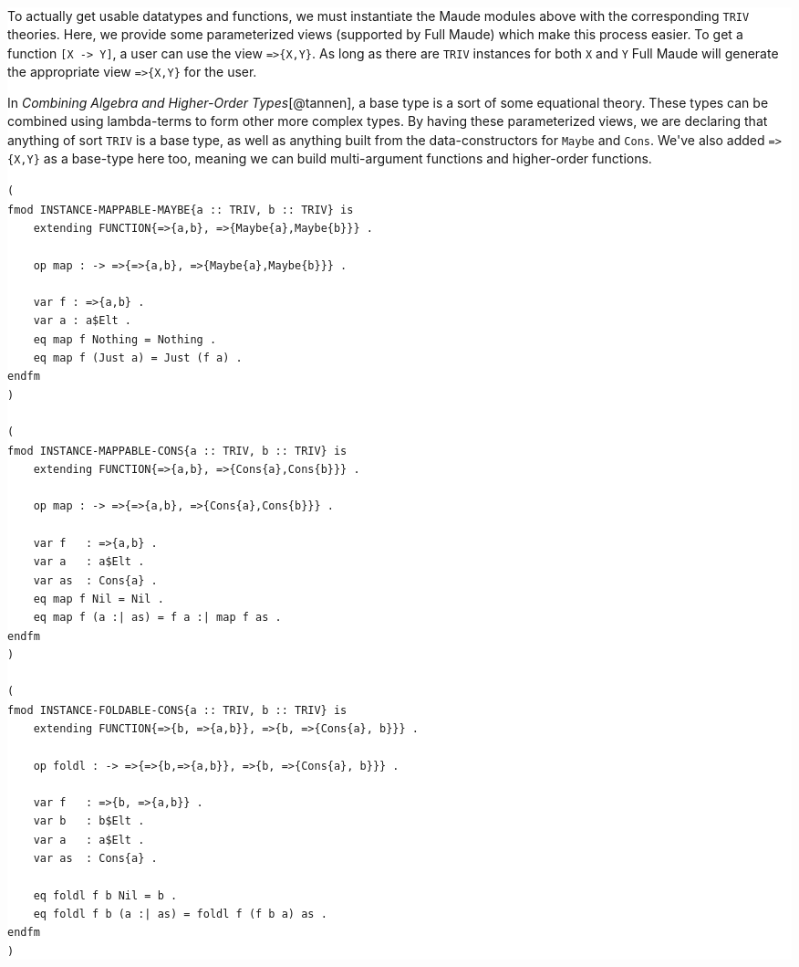 ```maude
```

To actually get usable datatypes and functions, we must instantiate the Maude
modules above with the corresponding `TRIV` theories. Here, we provide some
parameterized views (supported by Full Maude) which make this process easier. To
get a function `[X -> Y]`, a user can use the view `=>{X,Y}`. As long as there
are `TRIV` instances for both `X` and `Y` Full Maude will generate the
appropriate view `=>{X,Y}` for the user.

In *Combining Algebra and Higher-Order Types*[@tannen], a base type is a sort of
some equational theory. These types can be combined using lambda-terms to form
other more complex types. By having these parameterized views, we are declaring
that anything of sort `TRIV` is a base type, as well as anything built from the
data-constructors for `Maybe` and `Cons`. We've also added `=>{X,Y}` as a
base-type here too, meaning we can build multi-argument functions and
higher-order functions.

```maude
(
fmod INSTANCE-MAPPABLE-MAYBE{a :: TRIV, b :: TRIV} is
    extending FUNCTION{=>{a,b}, =>{Maybe{a},Maybe{b}}} .

    op map : -> =>{=>{a,b}, =>{Maybe{a},Maybe{b}}} .

    var f : =>{a,b} .
    var a : a$Elt .
    eq map f Nothing = Nothing .
    eq map f (Just a) = Just (f a) .
endfm
)

(
fmod INSTANCE-MAPPABLE-CONS{a :: TRIV, b :: TRIV} is
    extending FUNCTION{=>{a,b}, =>{Cons{a},Cons{b}}} .

    op map : -> =>{=>{a,b}, =>{Cons{a},Cons{b}}} .

    var f   : =>{a,b} .
    var a   : a$Elt .
    var as  : Cons{a} .
    eq map f Nil = Nil .
    eq map f (a :| as) = f a :| map f as .
endfm
)

(
fmod INSTANCE-FOLDABLE-CONS{a :: TRIV, b :: TRIV} is
    extending FUNCTION{=>{b, =>{a,b}}, =>{b, =>{Cons{a}, b}}} .

    op foldl : -> =>{=>{b,=>{a,b}}, =>{b, =>{Cons{a}, b}}} .

    var f   : =>{b, =>{a,b}} .
    var b   : b$Elt .
    var a   : a$Elt .
    var as  : Cons{a} .

    eq foldl f b Nil = b .
    eq foldl f b (a :| as) = foldl f (f b a) as .
endfm
)
```
